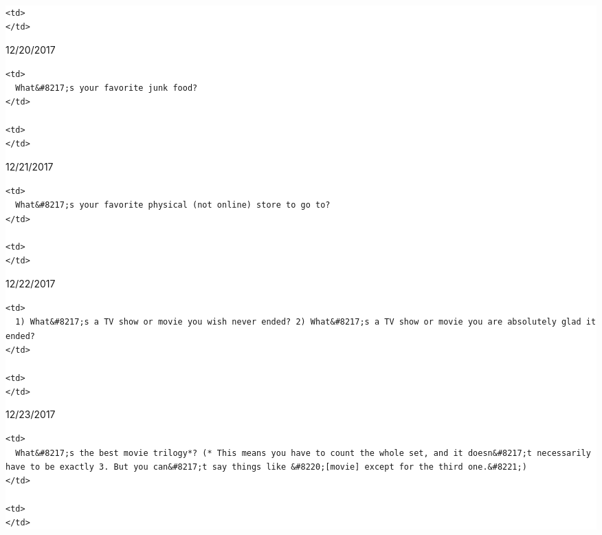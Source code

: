     <td>
    </td>
  </tr>
  
  <tr>
    <td>
      12/20/2017
    </td>
    
    <td>
      What&#8217;s your favorite junk food?
    </td>
    
    <td>
    </td>
  </tr>
  
  <tr>
    <td>
      12/21/2017
    </td>
    
    <td>
      What&#8217;s your favorite physical (not online) store to go to?
    </td>
    
    <td>
    </td>
  </tr>
  
  <tr>
    <td>
      12/22/2017
    </td>
    
    <td>
      1) What&#8217;s a TV show or movie you wish never ended? 2) What&#8217;s a TV show or movie you are absolutely glad it ended?
    </td>
    
    <td>
    </td>
  </tr>
  
  <tr>
    <td>
      12/23/2017
    </td>
    
    <td>
      What&#8217;s the best movie trilogy*? (* This means you have to count the whole set, and it doesn&#8217;t necessarily have to be exactly 3. But you can&#8217;t say things like &#8220;[movie] except for the third one.&#8221;)
    </td>
    
    <td>
    </td>
  </tr>
  